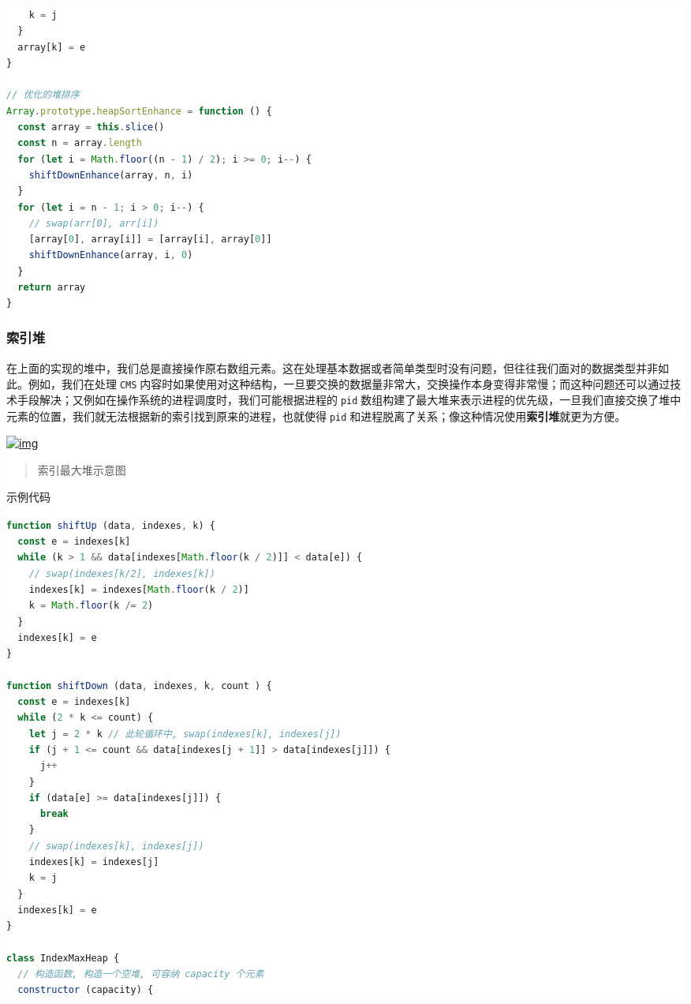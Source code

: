 ```javascript
    k = j
  }
  array[k] = e
}

// 优化的堆排序
Array.prototype.heapSortEnhance = function () {
  const array = this.slice()
  const n = array.length
  for (let i = Math.floor((n - 1) / 2); i >= 0; i--) {
    shiftDownEnhance(array, n, i)
  }
  for (let i = n - 1; i > 0; i--) {
    // swap(arr[0], arr[i])
    [array[0], array[i]] = [array[i], array[0]]
    shiftDownEnhance(array, i, 0)
  }
  return array
}
```

### 索引堆

在上面的实现的堆中，我们总是直接操作原右数组元素。这在处理基本数据或者简单类型时没有问题，但往往我们面对的数据类型并非如此。例如，我们在处理 `CMS` 内容时如果使用对这种结构，一旦要交换的数据量非常大，交换操作本身变得非常慢；而这种问题还可以通过技术手段解决；又例如在操作系统的进程调度时，我们可能根据进程的 `pid` 数组构建了最大堆来表示进程的优先级，一旦我们直接交换了堆中元素的位置，我们就无法根据新的索引找到原来的进程，也就使得 `pid` 和进程脱离了关系；像这种情况使用**索引堆**就更为方便。

[![img](http://mitscherlich.me/assets/imooc-algorithms/IndexMaxHeap.png)](http://mitscherlich.me/assets/imooc-algorithms/IndexMaxHeap.png)

> 索引最大堆示意图

示例代码

```javascript
function shiftUp (data, indexes, k) {
  const e = indexes[k]
  while (k > 1 && data[indexes[Math.floor(k / 2)]] < data[e]) {
    // swap(indexes[k/2], indexes[k])
    indexes[k] = indexes[Math.floor(k / 2)]
    k = Math.floor(k /= 2)
  }
  indexes[k] = e
}

function shiftDown (data, indexes, k, count ) {
  const e = indexes[k]
  while (2 * k <= count) {
    let j = 2 * k // 此轮循环中, swap(indexes[k], indexes[j])
    if (j + 1 <= count && data[indexes[j + 1]] > data[indexes[j]]) {
      j++
    }
    if (data[e] >= data[indexes[j]]) {
      break
    }
    // swap(indexes[k], indexes[j])
    indexes[k] = indexes[j]
    k = j
  }
  indexes[k] = e
}

class IndexMaxHeap {
  // 构造函数, 构造一个空堆, 可容纳 capacity 个元素
  constructor (capacity) {
```